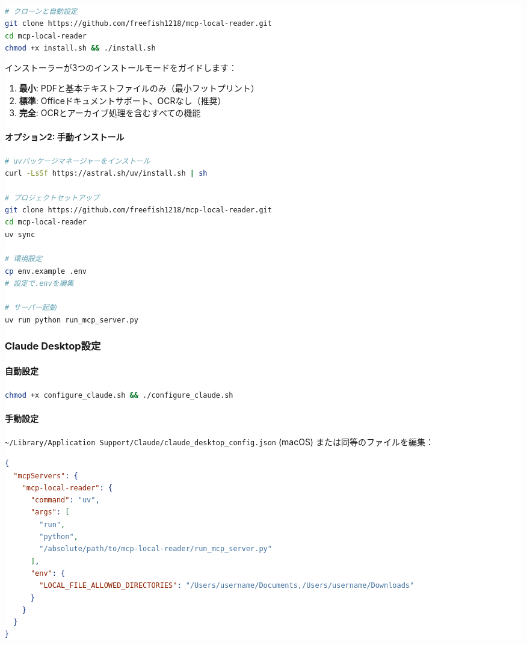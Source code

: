 ```bash
# クローンと自動設定
git clone https://github.com/freefish1218/mcp-local-reader.git
cd mcp-local-reader
chmod +x install.sh && ./install.sh
```

インストーラーが3つのインストールモードをガイドします：

1. **最小**: PDFと基本テキストファイルのみ（最小フットプリント）
2. **標準**: Officeドキュメントサポート、OCRなし（推奨）
3. **完全**: OCRとアーカイブ処理を含むすべての機能

#### オプション2: 手動インストール

```bash
# uvパッケージマネージャーをインストール
curl -LsSf https://astral.sh/uv/install.sh | sh

# プロジェクトセットアップ
git clone https://github.com/freefish1218/mcp-local-reader.git
cd mcp-local-reader
uv sync

# 環境設定
cp env.example .env
# 設定で.envを編集

# サーバー起動
uv run python run_mcp_server.py
```

### Claude Desktop設定

#### 自動設定
```bash
chmod +x configure_claude.sh && ./configure_claude.sh
```

#### 手動設定
`~/Library/Application Support/Claude/claude_desktop_config.json` (macOS) または同等のファイルを編集：

```json
{
  "mcpServers": {
    "mcp-local-reader": {
      "command": "uv",
      "args": [
        "run", 
        "python", 
        "/absolute/path/to/mcp-local-reader/run_mcp_server.py"
      ],
      "env": {
        "LOCAL_FILE_ALLOWED_DIRECTORIES": "/Users/username/Documents,/Users/username/Downloads"
      }
    }
  }
}
```

